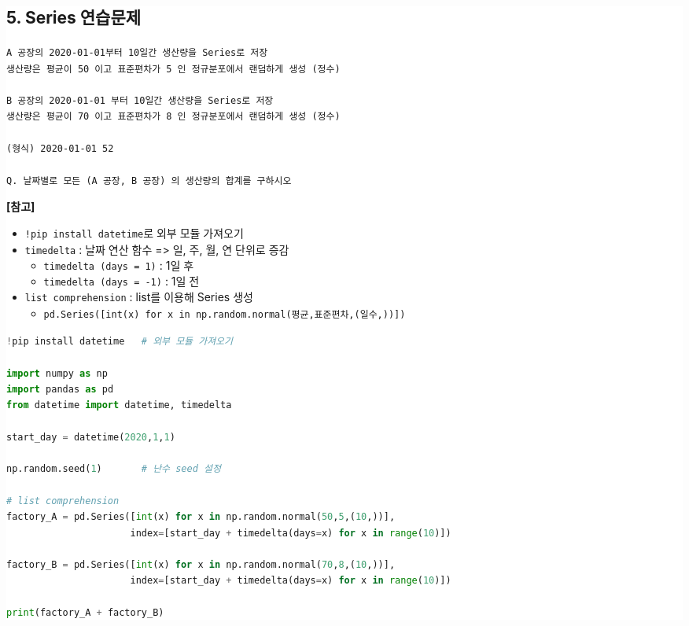 







## 5. Series 연습문제

```
A 공장의 2020-01-01부터 10일간 생산량을 Series로 저장
생산량은 평균이 50 이고 표준편차가 5 인 정규분포에서 랜덤하게 생성 (정수)

B 공장의 2020-01-01 부터 10일간 생산량을 Series로 저장
생산량은 평균이 70 이고 표준편차가 8 인 정규분포에서 랜덤하게 생성 (정수) 

(형식) 2020-01-01 52

Q. 날짜별로 모든 (A 공장, B 공장) 의 생산량의 합계를 구하시오 
```



**[참고]**

* `!pip install datetime`로 외부 모듈 가져오기
* `timedelta` : 날짜 연산 함수 => 일, 주, 월, 연 단위로 증감
  * `timedelta (days = 1)`  : 1일 후
  * `timedelta (days = -1)`  : 1일 전
* `list comprehension` : list를 이용해 Series 생성
  * `pd.Series([int(x) for x in np.random.normal(평균,표준편차,(일수,))])`



```python
!pip install datetime	# 외부 모듈 가져오기

import numpy as np
import pandas as pd
from datetime import datetime, timedelta 

start_day = datetime(2020,1,1)

np.random.seed(1)		# 난수 seed 설정

# list comprehension 
factory_A = pd.Series([int(x) for x in np.random.normal(50,5,(10,))], 
                      index=[start_day + timedelta(days=x) for x in range(10)])

factory_B = pd.Series([int(x) for x in np.random.normal(70,8,(10,))], 
                      index=[start_day + timedelta(days=x) for x in range(10)])

print(factory_A + factory_B)
```

